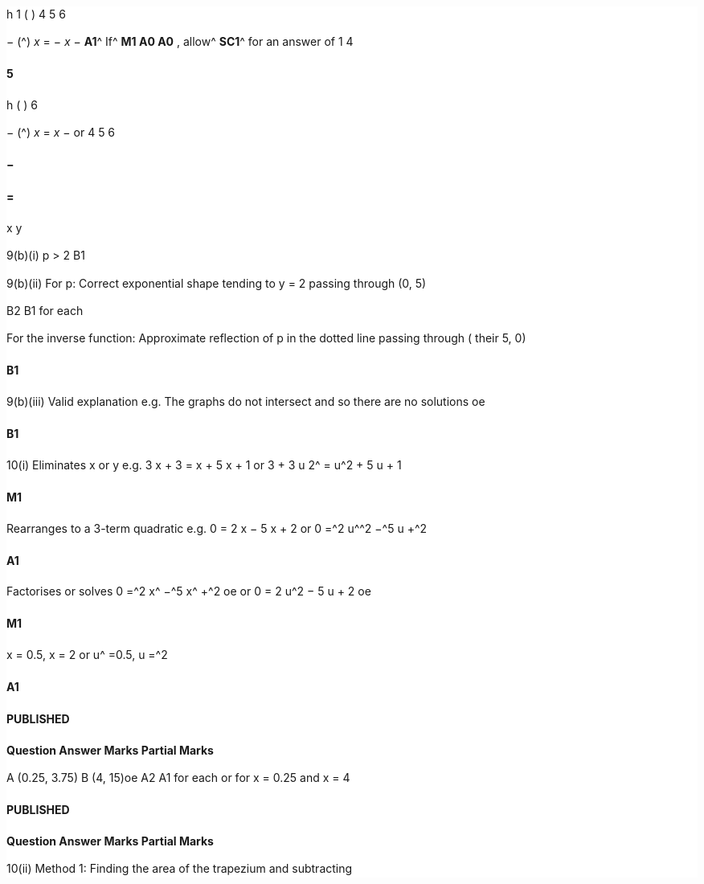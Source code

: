  h 1 ( ) 4 5 6 

− (^) _x_ = − _x_ − **A1**^ If^ **M1 A0 A0** , allow^ **SC1**^ for an answer of 1 4 

#### 5 

 h ( ) 6 

− (^) _x_ = _x_ − or 4 5 6 

#### − 

#### = 

 x y 

 9(b)(i) p > 2 B1 

 9(b)(ii) For p: Correct exponential shape tending to y = 2 passing through (0, 5) 

 B2 B1 for each 

 For the inverse function: Approximate reflection of p in the dotted line passing through ( their 5, 0) 

#### B1 

 9(b)(iii) Valid explanation e.g. The graphs do not intersect and so there are no solutions oe 

#### B1 

 10(i) Eliminates x or y e.g. 3 x + 3 = x + 5 x + 1 or 3 + 3 u 2^ = u^2 + 5 u + 1 

#### M1 

 Rearranges to a 3-term quadratic e.g. 0 = 2 x − 5 x + 2 or 0 =^2 u^^2 −^5 u +^2 

#### A1 

 Factorises or solves 0 =^2 x^ −^5 x^ +^2 oe or 0 = 2 u^2 − 5 u + 2 oe 

#### M1 

 x = 0.5, x = 2 or u^ =0.5, u =^2 

#### A1 


#### PUBLISHED 

**Question Answer Marks Partial Marks** 

 A (0.25, 3.75) B (4, 15)oe A2 A1 for each or for x = 0.25 and x = 4 


#### PUBLISHED 

**Question Answer Marks Partial Marks** 

 10(ii) Method 1: Finding the area of the trapezium and subtracting 
